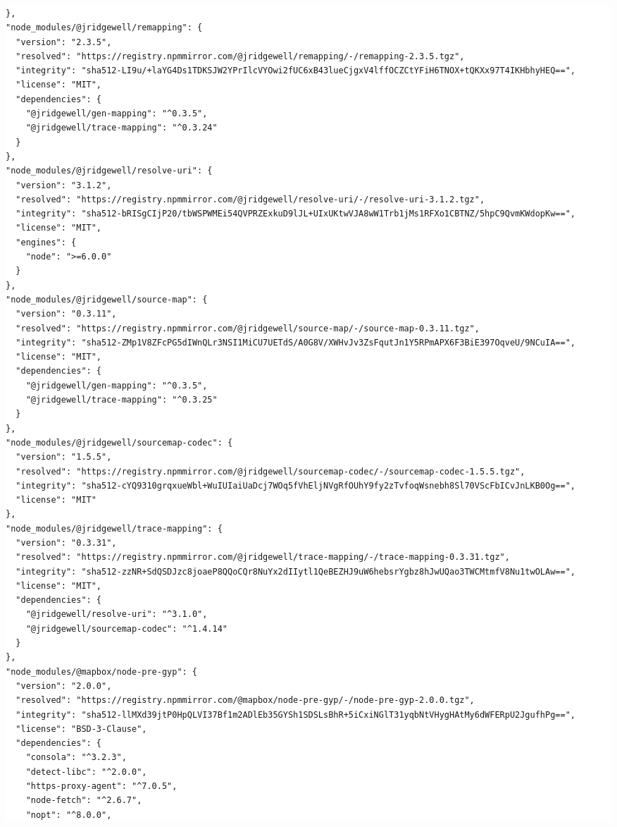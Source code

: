     },
    "node_modules/@jridgewell/remapping": {
      "version": "2.3.5",
      "resolved": "https://registry.npmmirror.com/@jridgewell/remapping/-/remapping-2.3.5.tgz",
      "integrity": "sha512-LI9u/+laYG4Ds1TDKSJW2YPrIlcVYOwi2fUC6xB43lueCjgxV4lffOCZCtYFiH6TNOX+tQKXx97T4IKHbhyHEQ==",
      "license": "MIT",
      "dependencies": {
        "@jridgewell/gen-mapping": "^0.3.5",
        "@jridgewell/trace-mapping": "^0.3.24"
      }
    },
    "node_modules/@jridgewell/resolve-uri": {
      "version": "3.1.2",
      "resolved": "https://registry.npmmirror.com/@jridgewell/resolve-uri/-/resolve-uri-3.1.2.tgz",
      "integrity": "sha512-bRISgCIjP20/tbWSPWMEi54QVPRZExkuD9lJL+UIxUKtwVJA8wW1Trb1jMs1RFXo1CBTNZ/5hpC9QvmKWdopKw==",
      "license": "MIT",
      "engines": {
        "node": ">=6.0.0"
      }
    },
    "node_modules/@jridgewell/source-map": {
      "version": "0.3.11",
      "resolved": "https://registry.npmmirror.com/@jridgewell/source-map/-/source-map-0.3.11.tgz",
      "integrity": "sha512-ZMp1V8ZFcPG5dIWnQLr3NSI1MiCU7UETdS/A0G8V/XWHvJv3ZsFqutJn1Y5RPmAPX6F3BiE397OqveU/9NCuIA==",
      "license": "MIT",
      "dependencies": {
        "@jridgewell/gen-mapping": "^0.3.5",
        "@jridgewell/trace-mapping": "^0.3.25"
      }
    },
    "node_modules/@jridgewell/sourcemap-codec": {
      "version": "1.5.5",
      "resolved": "https://registry.npmmirror.com/@jridgewell/sourcemap-codec/-/sourcemap-codec-1.5.5.tgz",
      "integrity": "sha512-cYQ9310grqxueWbl+WuIUIaiUaDcj7WOq5fVhEljNVgRfOUhY9fy2zTvfoqWsnebh8Sl70VScFbICvJnLKB0Og==",
      "license": "MIT"
    },
    "node_modules/@jridgewell/trace-mapping": {
      "version": "0.3.31",
      "resolved": "https://registry.npmmirror.com/@jridgewell/trace-mapping/-/trace-mapping-0.3.31.tgz",
      "integrity": "sha512-zzNR+SdQSDJzc8joaeP8QQoCQr8NuYx2dIIytl1QeBEZHJ9uW6hebsrYgbz8hJwUQao3TWCMtmfV8Nu1twOLAw==",
      "license": "MIT",
      "dependencies": {
        "@jridgewell/resolve-uri": "^3.1.0",
        "@jridgewell/sourcemap-codec": "^1.4.14"
      }
    },
    "node_modules/@mapbox/node-pre-gyp": {
      "version": "2.0.0",
      "resolved": "https://registry.npmmirror.com/@mapbox/node-pre-gyp/-/node-pre-gyp-2.0.0.tgz",
      "integrity": "sha512-llMXd39jtP0HpQLVI37Bf1m2ADlEb35GYSh1SDSLsBhR+5iCxiNGlT31yqbNtVHygHAtMy6dWFERpU2JgufhPg==",
      "license": "BSD-3-Clause",
      "dependencies": {
        "consola": "^3.2.3",
        "detect-libc": "^2.0.0",
        "https-proxy-agent": "^7.0.5",
        "node-fetch": "^2.6.7",
        "nopt": "^8.0.0",